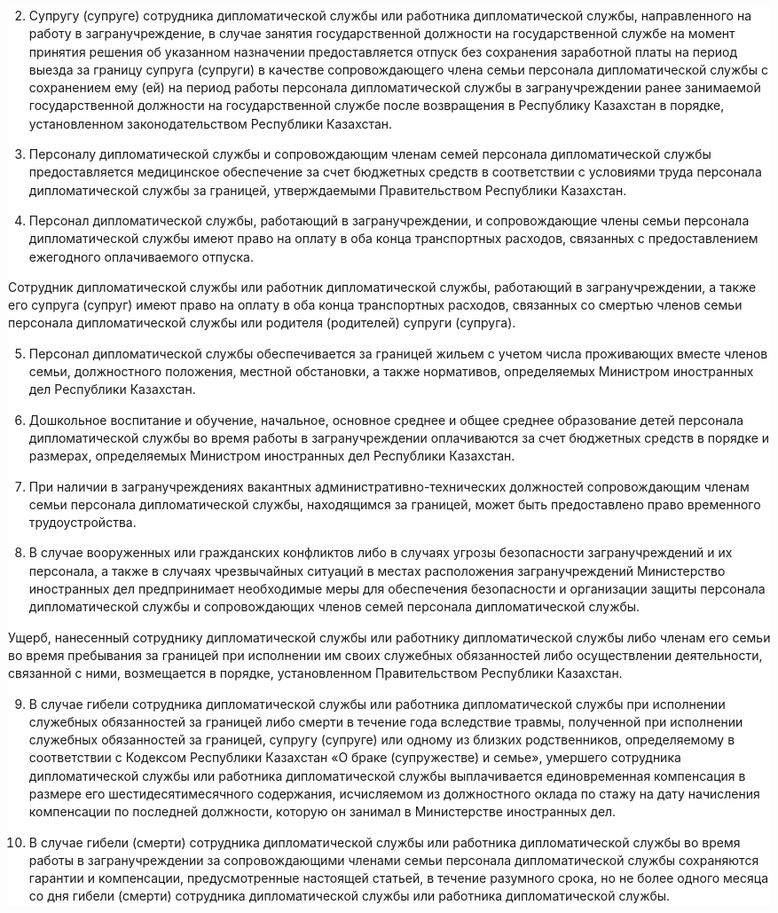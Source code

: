 2. Супругу (супруге) сотрудника дипломатической службы или работника дипломатической службы, направленного на работу в загранучреждение, в случае занятия государственной должности на государственной службе на момент принятия решения об указанном назначении предоставляется отпуск без сохранения заработной платы на период выезда за границу супруга (супруги) в качестве сопровождающего члена семьи персонала дипломатической службы с сохранением ему (ей) на период работы персонала дипломатической службы в загранучреждении ранее занимаемой государственной должности на государственной службе после возвращения в Республику Казахстан в порядке, установленном законодательством Республики Казахстан.

3. Персоналу дипломатической службы и сопровождающим членам семей персонала дипломатической службы предоставляется медицинское обеспечение за счет бюджетных средств в соответствии с условиями труда персонала дипломатической службы за границей, утверждаемыми Правительством Республики Казахстан.

4. Персонал дипломатической службы, работающий в загранучреждении, и сопровождающие члены семьи персонала дипломатической службы имеют право на оплату в оба конца транспортных расходов, связанных с предоставлением ежегодного оплачиваемого отпуска.

Сотрудник дипломатической службы или работник дипломатической службы, работающий в загранучреждении, а также его супруга (супруг) имеют право на оплату в оба конца транспортных расходов, связанных со смертью членов семьи персонала дипломатической службы или родителя (родителей) супруги (супруга).

5. Персонал дипломатической службы обеспечивается за границей жильем с учетом числа проживающих вместе членов семьи, должностного положения, местной обстановки, а также нормативов, определяемых Министром иностранных дел Республики Казахстан.

6. Дошкольное воспитание и обучение, начальное, основное среднее и общее среднее образование детей персонала дипломатической службы во время работы в загранучреждении оплачиваются за счет бюджетных средств в порядке и размерах, определяемых Министром иностранных дел Республики Казахстан.

7. При наличии в загранучреждениях вакантных административно-технических должностей сопровождающим членам семьи персонала дипломатической службы, находящимся за границей, может быть предоставлено право временного трудоустройства.

8. В случае вооруженных или гражданских конфликтов либо в случаях угрозы безопасности загранучреждений и их персонала, а также в случаях чрезвычайных ситуаций в местах расположения загранучреждений Министерство иностранных дел предпринимает необходимые меры для обеспечения безопасности и организации защиты персонала дипломатической службы и сопровождающих членов семей персонала дипломатической службы.

Ущерб, нанесенный сотруднику дипломатической службы или работнику дипломатической службы либо членам его семьи во время пребывания за границей при исполнении им своих служебных обязанностей либо осуществлении деятельности, связанной с ними, возмещается в порядке, установленном Правительством Республики Казахстан.

9. В случае гибели сотрудника дипломатической службы или работника дипломатической службы при исполнении служебных обязанностей за границей либо смерти в течение года вследствие травмы, полученной при исполнении служебных обязанностей за границей, супругу (супруге) или одному из близких родственников, определяемому в соответствии с Кодексом Республики Казахстан «О браке (супружестве) и семье», умершего сотрудника дипломатической службы или работника дипломатической службы выплачивается единовременная компенсация в размере его шестидесятимесячного содержания, исчисляемом из должностного оклада по стажу на дату начисления компенсации по последней должности, которую он занимал в Министерстве иностранных дел.

10. В случае гибели (смерти) сотрудника дипломатической службы или работника дипломатической службы во время работы в загранучреждении за сопровождающими членами семьи персонала дипломатической службы сохраняются гарантии и компенсации, предусмотренные настоящей статьей, в течение разумного срока, но не более одного месяца со дня гибели (смерти) сотрудника дипломатической службы или работника дипломатической службы.

